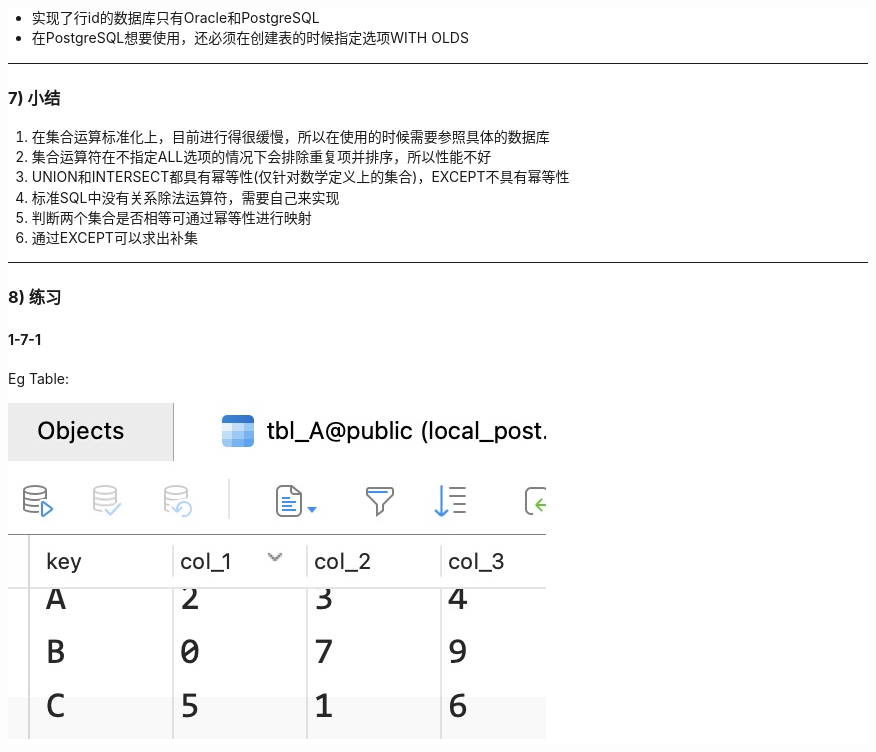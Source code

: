 

- 实现了行id的数据库只有Oracle和PostgreSQL
- 在PostgreSQL想要使用，还必须在创建表的时候指定选项WITH OLDS

<hr>









### 7) 小结

1. 在集合运算标准化上，目前进行得很缓慢，所以在使用的时候需要参照具体的数据库
2. 集合运算符在不指定ALL选项的情况下会排除重复项并排序，所以性能不好
3. UNION和INTERSECT都具有幂等性(仅针对数学定义上的集合)，EXCEPT不具有幂等性
4. 标准SQL中没有关系除法运算符，需要自己来实现
5. 判断两个集合是否相等可通过幂等性进行映射
6. 通过EXCEPT可以求出补集

<hr>











### 8) 练习



#### 1-7-1



Eg Table:

![Xnip2022-04-01_16-28-22](../SQL.assets/Xnip2022-04-01_16-28-22.jpg)
